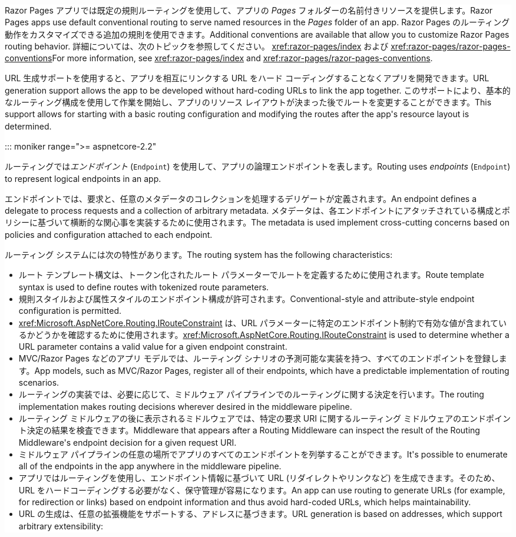 <span data-ttu-id="3126a-133">Razor Pages アプリでは既定の規則ルーティングを使用して、アプリの *Pages* フォルダーの名前付きリソースを提供します。</span><span class="sxs-lookup"><span data-stu-id="3126a-133">Razor Pages apps use default conventional routing to serve named resources in the *Pages* folder of an app.</span></span> <span data-ttu-id="3126a-134">Razor Pages のルーティング動作をカスタマイズできる追加の規則を使用できます。</span><span class="sxs-lookup"><span data-stu-id="3126a-134">Additional conventions are available that allow you to customize Razor Pages routing behavior.</span></span> <span data-ttu-id="3126a-135">詳細については、次のトピックを参照してください。 <xref:razor-pages/index> および <xref:razor-pages/razor-pages-conventions></span><span class="sxs-lookup"><span data-stu-id="3126a-135">For more information, see <xref:razor-pages/index> and <xref:razor-pages/razor-pages-conventions>.</span></span>

<span data-ttu-id="3126a-136">URL 生成サポートを使用すると、アプリを相互にリンクする URL をハード コーディングすることなくアプリを開発できます。</span><span class="sxs-lookup"><span data-stu-id="3126a-136">URL generation support allows the app to be developed without hard-coding URLs to link the app together.</span></span> <span data-ttu-id="3126a-137">このサポートにより、基本的なルーティング構成を使用して作業を開始し、アプリのリソース レイアウトが決まった後でルートを変更することができます。</span><span class="sxs-lookup"><span data-stu-id="3126a-137">This support allows for starting with a basic routing configuration and modifying the routes after the app's resource layout is determined.</span></span>

::: moniker range=">= aspnetcore-2.2"

<span data-ttu-id="3126a-138">ルーティングでは*エンドポイント* (`Endpoint`) を使用して、アプリの論理エンドポイントを表します。</span><span class="sxs-lookup"><span data-stu-id="3126a-138">Routing uses *endpoints* (`Endpoint`) to represent logical endpoints in an app.</span></span>

<span data-ttu-id="3126a-139">エンドポイントでは、要求と、任意のメタデータのコレクションを処理するデリゲートが定義されます。</span><span class="sxs-lookup"><span data-stu-id="3126a-139">An endpoint defines a delegate to process requests and a collection of arbitrary metadata.</span></span> <span data-ttu-id="3126a-140">メタデータは、各エンドポイントにアタッチされている構成とポリシーに基づいて横断的な関心事を実装するために使用されます。</span><span class="sxs-lookup"><span data-stu-id="3126a-140">The metadata is used implement cross-cutting concerns based on policies and configuration attached to each endpoint.</span></span>

<span data-ttu-id="3126a-141">ルーティング システムには次の特性があります。</span><span class="sxs-lookup"><span data-stu-id="3126a-141">The routing system has the following characteristics:</span></span>

* <span data-ttu-id="3126a-142">ルート テンプレート構文は、トークン化されたルート パラメーターでルートを定義するために使用されます。</span><span class="sxs-lookup"><span data-stu-id="3126a-142">Route template syntax is used to define routes with tokenized route parameters.</span></span>
* <span data-ttu-id="3126a-143">規則スタイルおよび属性スタイルのエンドポイント構成が許可されます。</span><span class="sxs-lookup"><span data-stu-id="3126a-143">Conventional-style and attribute-style endpoint configuration is permitted.</span></span>
* <span data-ttu-id="3126a-144"><xref:Microsoft.AspNetCore.Routing.IRouteConstraint> は、URL パラメーターに特定のエンドポイント制約で有効な値が含まれているかどうかを確認するために使用されます。</span><span class="sxs-lookup"><span data-stu-id="3126a-144"><xref:Microsoft.AspNetCore.Routing.IRouteConstraint> is used to determine whether a URL parameter contains a valid value for a given endpoint constraint.</span></span>
* <span data-ttu-id="3126a-145">MVC/Razor Pages などのアプリ モデルでは、ルーティング シナリオの予測可能な実装を持つ、すべてのエンドポイントを登録します。</span><span class="sxs-lookup"><span data-stu-id="3126a-145">App models, such as MVC/Razor Pages, register all of their endpoints, which have a predictable implementation of routing scenarios.</span></span>
* <span data-ttu-id="3126a-146">ルーティングの実装では、必要に応じて、ミドルウェア パイプラインでのルーティングに関する決定を行います。</span><span class="sxs-lookup"><span data-stu-id="3126a-146">The routing implementation makes routing decisions wherever desired in the middleware pipeline.</span></span>
* <span data-ttu-id="3126a-147">ルーティング ミドルウェアの後に表示されるミドルウェアでは、特定の要求 URI に関するルーティング ミドルウェアのエンドポイント決定の結果を検査できます。</span><span class="sxs-lookup"><span data-stu-id="3126a-147">Middleware that appears after a Routing Middleware can inspect the result of the Routing Middleware's endpoint decision for a given request URI.</span></span>
* <span data-ttu-id="3126a-148">ミドルウェア パイプラインの任意の場所でアプリのすべてのエンドポイントを列挙することができます。</span><span class="sxs-lookup"><span data-stu-id="3126a-148">It's possible to enumerate all of the endpoints in the app anywhere in the middleware pipeline.</span></span>
* <span data-ttu-id="3126a-149">アプリではルーティングを使用し、エンドポイント情報に基づいて URL (リダイレクトやリンクなど) を生成できます。そのため、URL をハードコーディングする必要がなく、保守管理が容易になります。</span><span class="sxs-lookup"><span data-stu-id="3126a-149">An app can use routing to generate URLs (for example, for redirection or links) based on endpoint information and thus avoid hard-coded URLs, which helps maintainability.</span></span>
* <span data-ttu-id="3126a-150">URL の生成は、任意の拡張機能をサポートする、アドレスに基づきます。</span><span class="sxs-lookup"><span data-stu-id="3126a-150">URL generation is based on addresses, which support arbitrary extensibility:</span></span>
